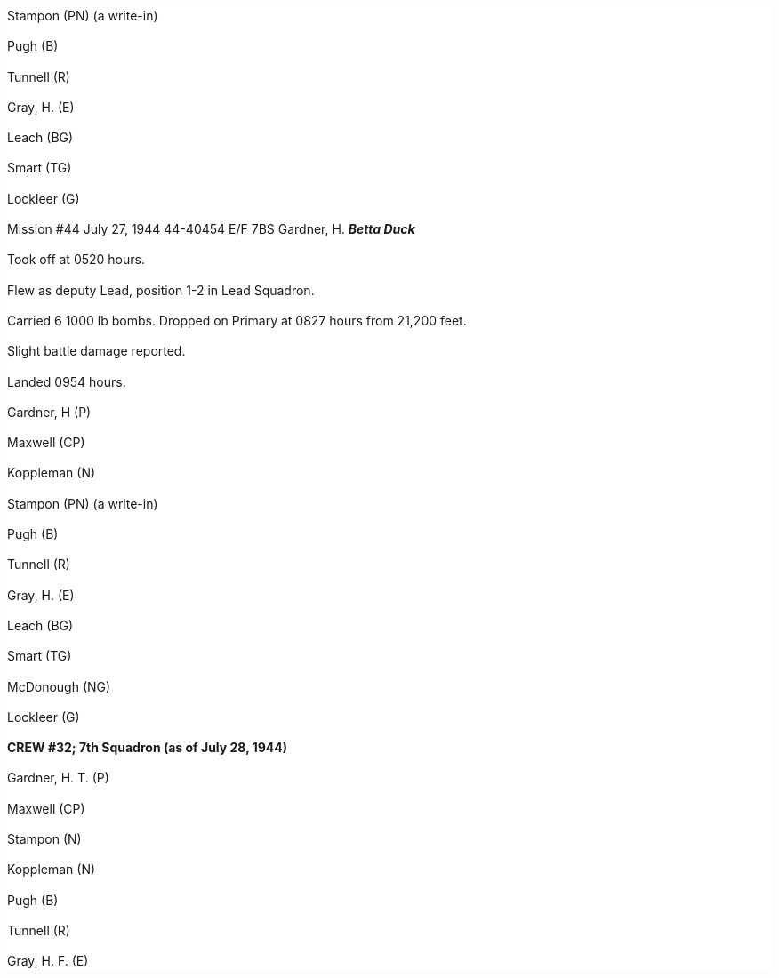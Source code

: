Stampon (PN) (a write-in)

Pugh (B)

Tunnell (R)

Gray, H. (E)

Leach (BG)

Smart (TG)

Lockleer (G)

Mission #44 July 27, 1944 44-40454 E/F 7BS Gardner, H. ***Betta
Duck***

Took off at 0520 hours.

Flew as deputy Lead, position 1-2 in Lead Squadron.

Carried 6 1000 lb bombs. Dropped on Primary at 0827 hours
from 21,200 feet.

Slight battle damage reported.

Landed 0954 hours.

Gardner, H (P)

Maxwell (CP)

Koppleman (N)

Stampon (PN) (a write-in)

Pugh (B)

Tunnell (R)

Gray, H. (E)

Leach (BG)

Smart (TG)

McDonough (NG)

Lockleer (G)

**CREW #32; 7th Squadron (as of July 28, 1944\)**

Gardner, H. T. (P)

Maxwell (CP)

Stampon (N)

Koppleman (N)

Pugh (B)

Tunnell (R)

Gray, H. F. (E)
